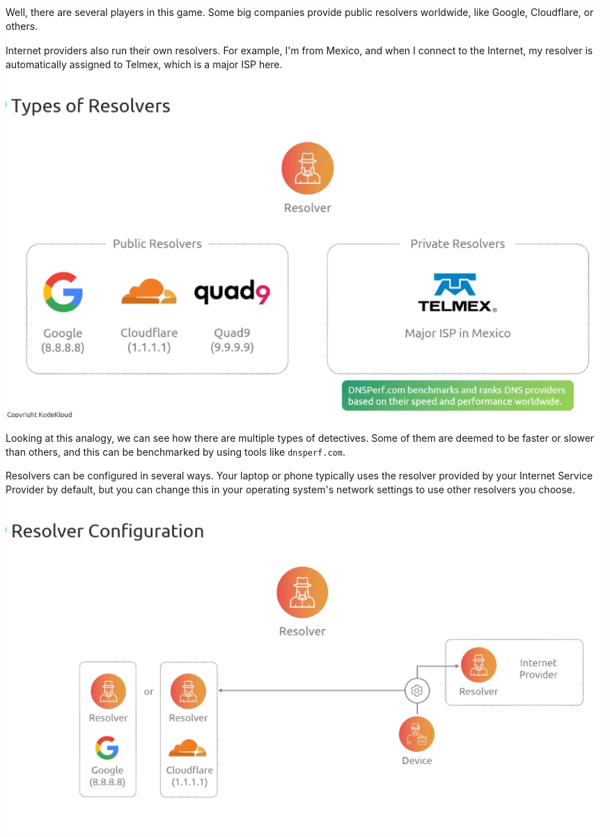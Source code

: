 Well, there are several players in this game. Some big companies provide public resolvers worldwide, like Google, Cloudflare, or others.

Internet providers also run their own resolvers. For example, I'm from Mexico, and when I connect to the Internet, my resolver is automatically assigned to Telmex, which is a major ISP here. <br>
![Network Image](image/dns-resolvers/6.png) <br>

Looking at this analogy, we can see how there are multiple types of detectives. Some of them are deemed to be faster or slower than others, and this can be benchmarked by using tools like `dnsperf.com`. <br>

Resolvers can be configured in several ways. Your laptop or phone typically uses the resolver provided by your Internet Service Provider by default, but you can change this in your operating system's network settings to use other resolvers you choose.<br>
![Network Image](image/dns-resolvers/7.png) <br>
